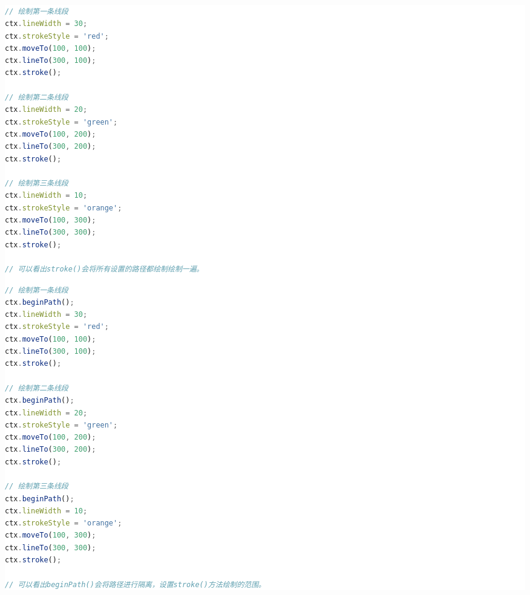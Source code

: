 ```js
// 绘制第一条线段
ctx.lineWidth = 30;
ctx.strokeStyle = 'red';
ctx.moveTo(100, 100);
ctx.lineTo(300, 100);
ctx.stroke();

// 绘制第二条线段
ctx.lineWidth = 20;
ctx.strokeStyle = 'green';
ctx.moveTo(100, 200);
ctx.lineTo(300, 200);
ctx.stroke();

// 绘制第三条线段
ctx.lineWidth = 10;
ctx.strokeStyle = 'orange';
ctx.moveTo(100, 300);
ctx.lineTo(300, 300);
ctx.stroke();

// 可以看出stroke()会将所有设置的路径都绘制绘制一遍。
```

```javascript
// 绘制第一条线段
ctx.beginPath();
ctx.lineWidth = 30;
ctx.strokeStyle = 'red';
ctx.moveTo(100, 100);
ctx.lineTo(300, 100);
ctx.stroke();

// 绘制第二条线段
ctx.beginPath();
ctx.lineWidth = 20;
ctx.strokeStyle = 'green';
ctx.moveTo(100, 200);
ctx.lineTo(300, 200);
ctx.stroke();

// 绘制第三条线段
ctx.beginPath();
ctx.lineWidth = 10;
ctx.strokeStyle = 'orange';
ctx.moveTo(100, 300);
ctx.lineTo(300, 300);
ctx.stroke();

// 可以看出beginPath()会将路径进行隔离，设置stroke()方法绘制的范围。
```
